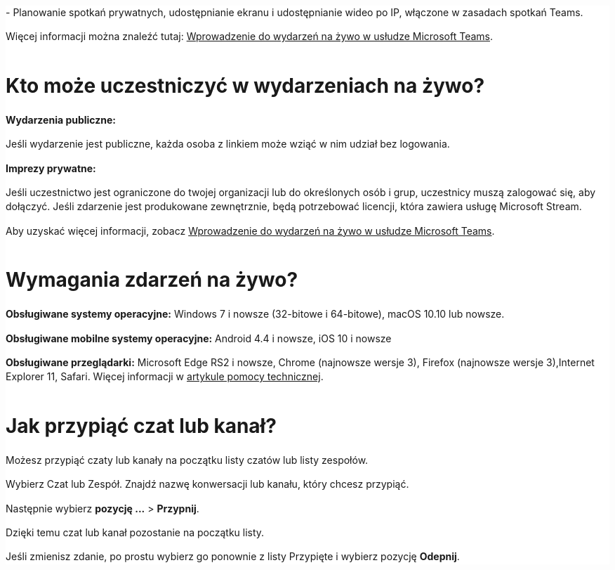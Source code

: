 \- Planowanie spotkań prywatnych, udostępnianie ekranu i udostępnianie
wideo po IP, włączone w zasadach spotkań Teams.

Więcej informacji można znaleźć tutaj: [Wprowadzenie do wydarzeń na żywo
w usłudze Microsoft
Teams](https://support.microsoft.com/pl-pl/office/wprowadzenie-do-wydarze%c5%84-na-%c5%bcywo-w-aplikacji-microsoft-teams-d077fec2-a058-483e-9ab5-1494afda578a?ui=pl-PL&rs=pl-PL&ad=PL).

# Kto może uczestniczyć w wydarzeniach na żywo?

**Wydarzenia publiczne:**

Jeśli wydarzenie jest publiczne, każda osoba z linkiem może wziąć w nim
udział bez logowania.

**Imprezy prywatne:**

Jeśli uczestnictwo jest ograniczone do twojej organizacji lub do
określonych osób i grup, uczestnicy muszą zalogować się, aby dołączyć.
Jeśli zdarzenie jest produkowane zewnętrznie, będą potrzebować licencji,
która zawiera usługę Microsoft Stream.

Aby uzyskać więcej informacji, zobacz [Wprowadzenie do wydarzeń na żywo
w usłudze Microsoft
Teams](https://support.microsoft.com/pl-pl/office/wprowadzenie-do-wydarze%c5%84-na-%c5%bcywo-w-aplikacji-microsoft-teams-d077fec2-a058-483e-9ab5-1494afda578a?ui=pl-PL&rs=pl-PL&ad=PL).

# Wymagania zdarzeń na żywo?

**Obsługiwane systemy operacyjne:** Windows 7 i nowsze (32-bitowe i
64-bitowe), macOS 10.10 lub nowsze.

**Obsługiwane mobilne systemy operacyjne:** Android 4.4 i nowsze, iOS 10
i nowsze

**Obsługiwane przeglądarki:** Microsoft Edge RS2 i nowsze, Chrome
(najnowsze wersje 3), Firefox (najnowsze wersje 3),Internet Explorer 11,
Safari. Więcej informacji w [artykule pomocy
technicznej](https://support.microsoft.com/pl-pl/office/wprowadzenie-do-wydarze%C5%84-na-%C5%BCywo-w-aplikacji-microsoft-teams-d077fec2-a058-483e-9ab5-1494afda578a#bkmk_systemreq).

# Jak przypiąć czat lub kanał?

Możesz przypiąć czaty lub kanały na początku listy czatów lub listy
zespołów.

Wybierz Czat lub Zespół. Znajdź nazwę konwersacji lub kanału, który
chcesz przypiąć.

Następnie wybierz **pozycję ...** \> **Przypnij**.

Dzięki temu czat lub kanał pozostanie na początku listy.

Jeśli zmienisz zdanie, po prostu wybierz go ponownie z listy Przypięte i
wybierz pozycję **Odepnij**.
